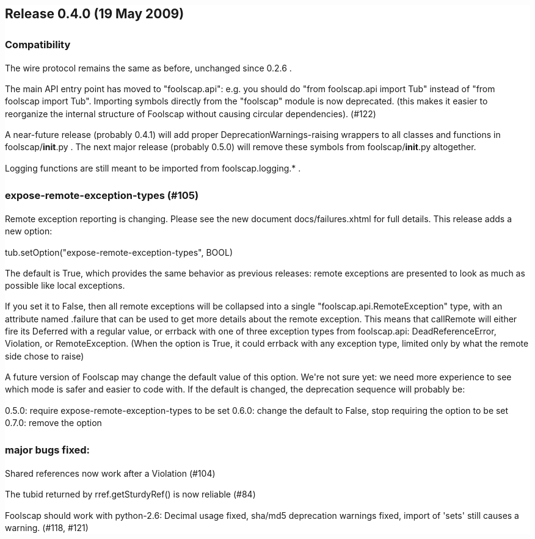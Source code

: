 
## Release 0.4.0 (19 May 2009)

### Compatibility

The wire protocol remains the same as before, unchanged since 0.2.6 .

The main API entry point has moved to "foolscap.api": e.g. you should do
"from foolscap.api import Tub" instead of "from foolscap import Tub".
Importing symbols directly from the "foolscap" module is now deprecated.
(this makes it easier to reorganize the internal structure of Foolscap
without causing circular dependencies). (#122)

A near-future release (probably 0.4.1) will add proper
DeprecationWarnings-raising wrappers to all classes and functions in
foolscap/__init__.py . The next major release (probably 0.5.0) will remove
these symbols from foolscap/__init__.py altogether.

Logging functions are still meant to be imported from foolscap.logging.* .

### expose-remote-exception-types (#105)

Remote exception reporting is changing. Please see the new document
docs/failures.xhtml for full details. This release adds a new option:

 tub.setOption("expose-remote-exception-types", BOOL)

The default is True, which provides the same behavior as previous releases:
remote exceptions are presented to look as much as possible like local
exceptions.

If you set it to False, then all remote exceptions will be collapsed into a
single "foolscap.api.RemoteException" type, with an attribute named .failure
that can be used to get more details about the remote exception. This means
that callRemote will either fire its Deferred with a regular value, or
errback with one of three exception types from foolscap.api:
DeadReferenceError, Violation, or RemoteException. (When the option is True,
it could errback with any exception type, limited only by what the remote
side chose to raise)

A future version of Foolscap may change the default value of this option.
We're not sure yet: we need more experience to see which mode is safer and
easier to code with. If the default is changed, the deprecation sequence will
probably be:

 0.5.0: require expose-remote-exception-types to be set
 0.6.0: change the default to False, stop requiring the option to be set
 0.7.0: remove the option

### major bugs fixed:

Shared references now work after a Violation (#104)

The tubid returned by rref.getSturdyRef() is now reliable (#84)

Foolscap should work with python-2.6: Decimal usage fixed, sha/md5
deprecation warnings fixed, import of 'sets' still causes a warning. (#118,
#121)

